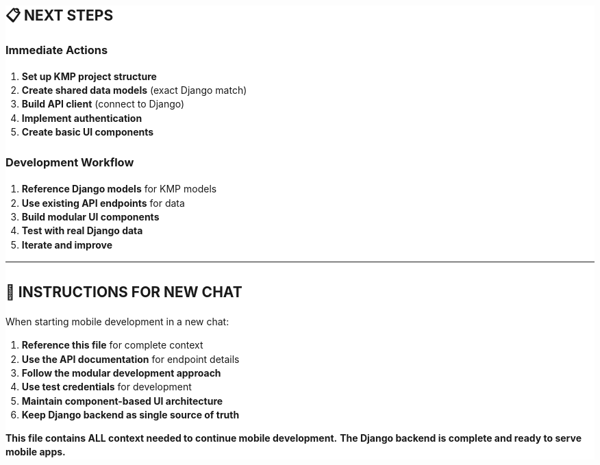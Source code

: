## 📋 **NEXT STEPS**

### **Immediate Actions**
1. **Set up KMP project structure**
2. **Create shared data models** (exact Django match)
3. **Build API client** (connect to Django)
4. **Implement authentication**
5. **Create basic UI components**

### **Development Workflow**
1. **Reference Django models** for KMP models
2. **Use existing API endpoints** for data
3. **Build modular UI components**
4. **Test with real Django data**
5. **Iterate and improve**

---

## 🎯 **INSTRUCTIONS FOR NEW CHAT**

When starting mobile development in a new chat:

1. **Reference this file** for complete context
2. **Use the API documentation** for endpoint details
3. **Follow the modular development approach**
4. **Use test credentials** for development
5. **Maintain component-based UI architecture**
6. **Keep Django backend as single source of truth**

**This file contains ALL context needed to continue mobile development.**
**The Django backend is complete and ready to serve mobile apps.**
